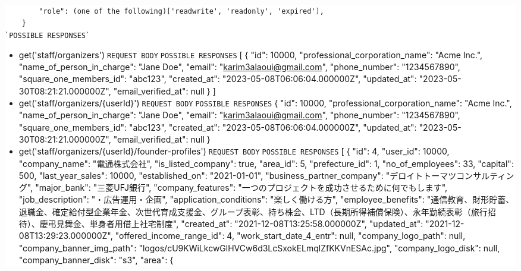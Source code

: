             "role": (one of the following)['readwrite', 'readonly', 'expired'],
        }
    `POSSIBLE RESPONSES`
- get('staff/organizers')
    `REQUEST BODY`
    `POSSIBLE RESPONSES`
        [
            {
                "id": 10000,
                "professional_corporation_name": "Acme Inc.",
                "name_of_person_in_charge": "Jane Doe",
                "email": "karim3alaoui@gmail.com",
                "phone_number": "1234567890",
                "square_one_members_id": "abc123",
                "created_at": "2023-05-08T06:06:04.000000Z",
                "updated_at": "2023-05-30T08:21:21.000000Z",
                "email_verified_at": null
            }
        ]
- get('staff/organizers/{userId}')
    `REQUEST BODY`
    `POSSIBLE RESPONSES`
        {
            "id": 10000,
            "professional_corporation_name": "Acme Inc.",
            "name_of_person_in_charge": "Jane Doe",
            "email": "karim3alaoui@gmail.com",
            "phone_number": "1234567890",
            "square_one_members_id": "abc123",
            "created_at": "2023-05-08T06:06:04.000000Z",
            "updated_at": "2023-05-30T08:21:21.000000Z",
            "email_verified_at": null
        }
- get('staff/organizers/{userId}/founder-profiles')
    `REQUEST BODY`
    `POSSIBLE RESPONSES`
        [
            {
                "id": 4,
                "user_id": 10000,
                "company_name": "電通株式会社",
                "is_listed_company": true,
                "area_id": 5,
                "prefecture_id": 1,
                "no_of_employees": 33,
                "capital": 500,
                "last_year_sales": 10000,
                "established_on": "2021-01-01",
                "business_partner_company": "デロイトトーマツコンサルティング",
                "major_bank": "三菱UFJ銀行",
                "company_features": "一つのプロジェクトを成功させるために何でもします",
                "job_description": "・広告運用・企画",
                "application_conditions": "楽しく働ける方",
                "employee_benefits": "通信教育、財形貯蓄、退職金、確定給付型企業年金、次世代育成支援金、グループ表彰、持ち株会、LTD（長期所得補償保険）、永年勤続表彰（旅行招待）、慶弔見舞金、単身者用借上社宅制度",
                "created_at": "2021-12-08T13:25:58.000000Z",
                "updated_at": "2021-12-08T13:29:23.000000Z",
                "offered_income_range_id": 4,
                "work_start_date_4_entr": null,
                "company_logo_path": null,
                "company_banner_img_path": "logos/cU9KWiLkcwGlHVCw6d3LcSxokELmqlZfKKVnESAc.jpg",
                "company_logo_disk": null,
                "company_banner_disk": "s3",
                "area": {